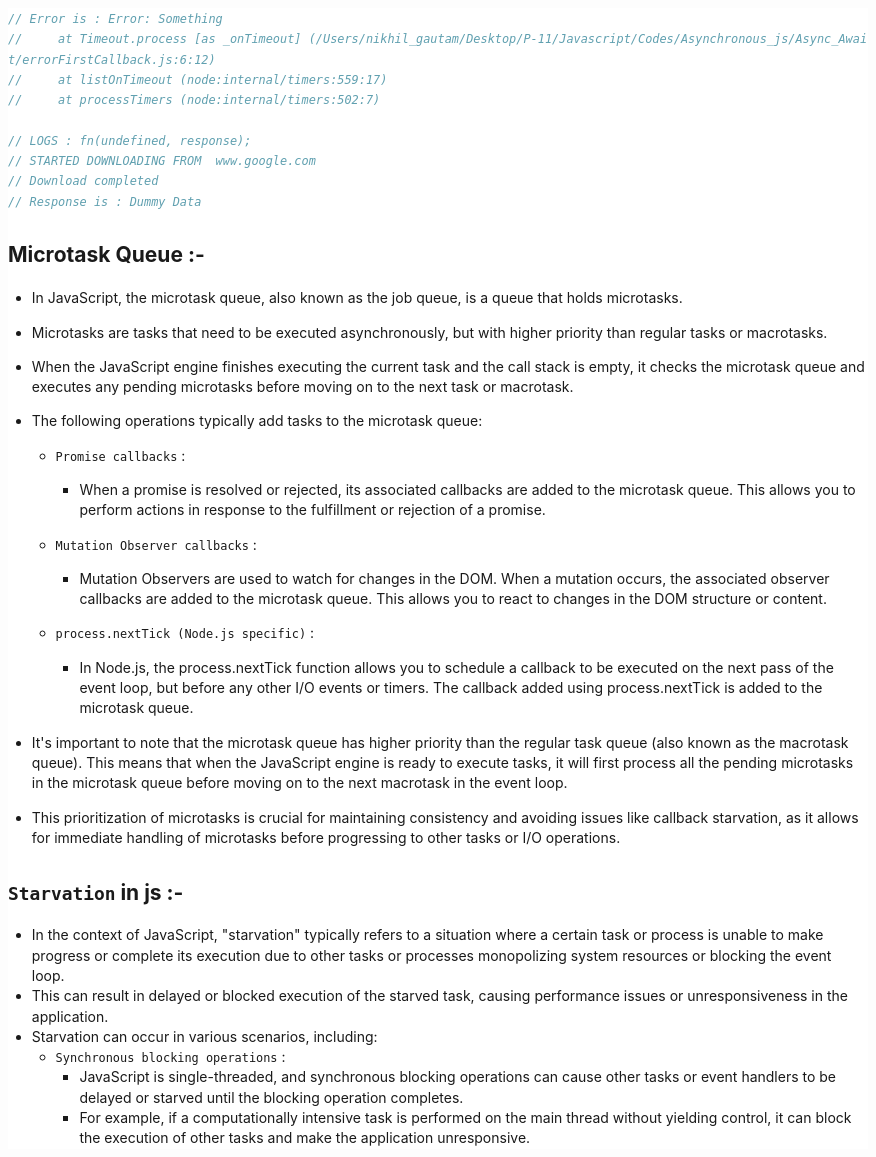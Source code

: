 ```js
// Error is : Error: Something
//     at Timeout.process [as _onTimeout] (/Users/nikhil_gautam/Desktop/P-11/Javascript/Codes/Asynchronous_js/Async_Await/errorFirstCallback.js:6:12)
//     at listOnTimeout (node:internal/timers:559:17)
//     at processTimers (node:internal/timers:502:7)

// LOGS : fn(undefined, response);
// STARTED DOWNLOADING FROM  www.google.com
// Download completed
// Response is : Dummy Data
```

## Microtask Queue :-
- In JavaScript, the microtask queue, also known as the job queue, is a queue that holds microtasks.
- Microtasks are tasks that need to be executed asynchronously, but with higher priority than regular tasks or macrotasks.
- When the JavaScript engine finishes executing the current task and the call stack is empty, it checks the microtask queue and executes any pending microtasks before moving on to the next task or macrotask.
- The following operations typically add tasks to the microtask queue:
    - `Promise callbacks` : 
        - When a promise is resolved or rejected, its associated callbacks are added to the microtask queue. This allows you to perform actions in response to the fulfillment or rejection of a promise.

    - `Mutation Observer callbacks` : 
        - Mutation Observers are used to watch for changes in the DOM. When a mutation occurs, the associated observer callbacks are added to the microtask queue. This allows you to react to changes in the DOM structure or content.

    - `process.nextTick (Node.js specific)` : 
        - In Node.js, the process.nextTick function allows you to schedule a callback to be executed on the next pass of the event loop, but before any other I/O events or timers. The callback added using process.nextTick is added to the microtask queue.

- It's important to note that the microtask queue has higher priority than the regular task queue (also known as the macrotask queue). This means that when the JavaScript engine is ready to execute tasks, it will first process all the pending microtasks in the microtask queue before moving on to the next macrotask in the event loop.

- This prioritization of microtasks is crucial for maintaining consistency and avoiding issues like callback starvation, as it allows for immediate handling of microtasks before progressing to other tasks or I/O operations.

## `Starvation` in js :-
- In the context of JavaScript, "starvation" typically refers to a situation where a certain task or process is unable to make progress or complete its execution due to other tasks or processes monopolizing system resources or blocking the event loop. 
- This can result in delayed or blocked execution of the starved task, causing performance issues or unresponsiveness in the application.
- Starvation can occur in various scenarios, including:
    - `Synchronous blocking operations` : 
        - JavaScript is single-threaded, and synchronous blocking operations can cause other tasks or event handlers to be delayed or starved until the blocking operation completes. 
        - For example, if a computationally intensive task is performed on the main thread without yielding control, it can block the execution of other tasks and make the application unresponsive.
